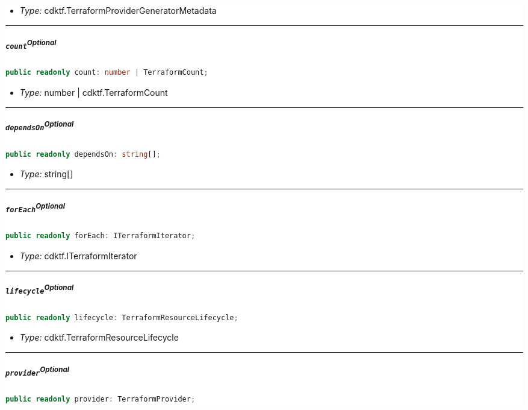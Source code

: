 - *Type:* cdktf.TerraformProviderGeneratorMetadata

---

##### `count`<sup>Optional</sup> <a name="count" id="rhizo-co-terraform-provider-oci.dataOciBdsBdsInstanceGetOsPatch.DataOciBdsBdsInstanceGetOsPatch.property.count"></a>

```typescript
public readonly count: number | TerraformCount;
```

- *Type:* number | cdktf.TerraformCount

---

##### `dependsOn`<sup>Optional</sup> <a name="dependsOn" id="rhizo-co-terraform-provider-oci.dataOciBdsBdsInstanceGetOsPatch.DataOciBdsBdsInstanceGetOsPatch.property.dependsOn"></a>

```typescript
public readonly dependsOn: string[];
```

- *Type:* string[]

---

##### `forEach`<sup>Optional</sup> <a name="forEach" id="rhizo-co-terraform-provider-oci.dataOciBdsBdsInstanceGetOsPatch.DataOciBdsBdsInstanceGetOsPatch.property.forEach"></a>

```typescript
public readonly forEach: ITerraformIterator;
```

- *Type:* cdktf.ITerraformIterator

---

##### `lifecycle`<sup>Optional</sup> <a name="lifecycle" id="rhizo-co-terraform-provider-oci.dataOciBdsBdsInstanceGetOsPatch.DataOciBdsBdsInstanceGetOsPatch.property.lifecycle"></a>

```typescript
public readonly lifecycle: TerraformResourceLifecycle;
```

- *Type:* cdktf.TerraformResourceLifecycle

---

##### `provider`<sup>Optional</sup> <a name="provider" id="rhizo-co-terraform-provider-oci.dataOciBdsBdsInstanceGetOsPatch.DataOciBdsBdsInstanceGetOsPatch.property.provider"></a>

```typescript
public readonly provider: TerraformProvider;
```
